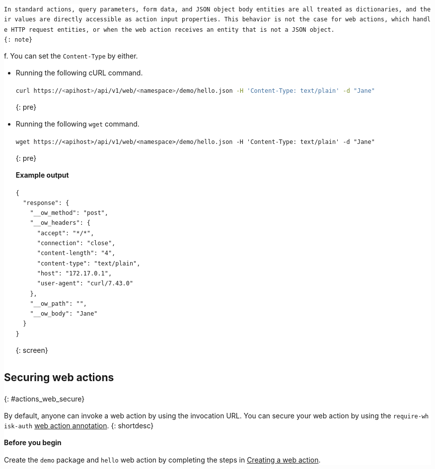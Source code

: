     In standard actions, query parameters, form data, and JSON object body entities are all treated as dictionaries, and their values are directly accessible as action input properties. This behavior is not the case for web actions, which handle HTTP request entities, or when the web action receives an entity that is not a JSON object.
    {: note}

  f. You can set the `Content-Type` by either.

  * Running the following cURL command.  
      ```bash
      curl https://<apihost>/api/v1/web/<namespace>/demo/hello.json -H 'Content-Type: text/plain' -d "Jane"
      ```
      {: pre}
    
  * Running the following `wget` command.
      ```
      wget https://<apihost>/api/v1/web/<namespace>/demo/hello.json -H 'Content-Type: text/plain' -d "Jane"
      ```
      {: pre}

    **Example output**

    ```
    {
      "response": {
        "__ow_method": "post",
        "__ow_headers": {
          "accept": "*/*",
          "connection": "close",
          "content-length": "4",
          "content-type": "text/plain",
          "host": "172.17.0.1",
          "user-agent": "curl/7.43.0"
        },
        "__ow_path": "",
        "__ow_body": "Jane"
      }
    }
    ```
    {: screen}

## Securing web actions
{: #actions_web_secure}

By default, anyone can invoke a web action by using the invocation URL. You can secure your web action by using the `require-whisk-auth` [web action annotation](/docs/openwhisk?topic=openwhisk-annotations#annotations-specific-to-web-actions).
{: shortdesc}

**Before you begin**

Create the `demo` package and `hello` web action by completing the steps in [Creating a web action](#actions_web_example).
